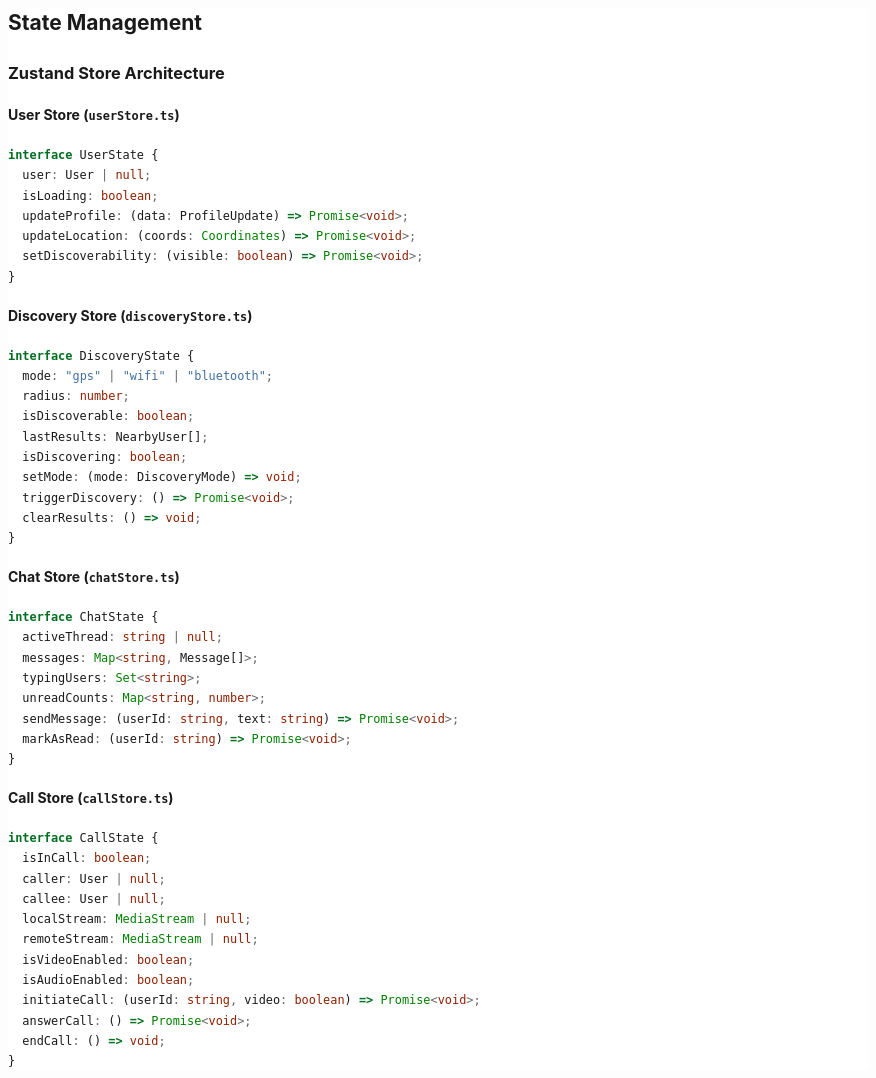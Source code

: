 ```mermaid
```

## State Management

### Zustand Store Architecture

#### User Store (`userStore.ts`)

```typescript
interface UserState {
  user: User | null;
  isLoading: boolean;
  updateProfile: (data: ProfileUpdate) => Promise<void>;
  updateLocation: (coords: Coordinates) => Promise<void>;
  setDiscoverability: (visible: boolean) => Promise<void>;
}
```

#### Discovery Store (`discoveryStore.ts`)

```typescript
interface DiscoveryState {
  mode: "gps" | "wifi" | "bluetooth";
  radius: number;
  isDiscoverable: boolean;
  lastResults: NearbyUser[];
  isDiscovering: boolean;
  setMode: (mode: DiscoveryMode) => void;
  triggerDiscovery: () => Promise<void>;
  clearResults: () => void;
}
```

#### Chat Store (`chatStore.ts`)

```typescript
interface ChatState {
  activeThread: string | null;
  messages: Map<string, Message[]>;
  typingUsers: Set<string>;
  unreadCounts: Map<string, number>;
  sendMessage: (userId: string, text: string) => Promise<void>;
  markAsRead: (userId: string) => Promise<void>;
}
```

#### Call Store (`callStore.ts`)

```typescript
interface CallState {
  isInCall: boolean;
  caller: User | null;
  callee: User | null;
  localStream: MediaStream | null;
  remoteStream: MediaStream | null;
  isVideoEnabled: boolean;
  isAudioEnabled: boolean;
  initiateCall: (userId: string, video: boolean) => Promise<void>;
  answerCall: () => Promise<void>;
  endCall: () => void;
}
```
